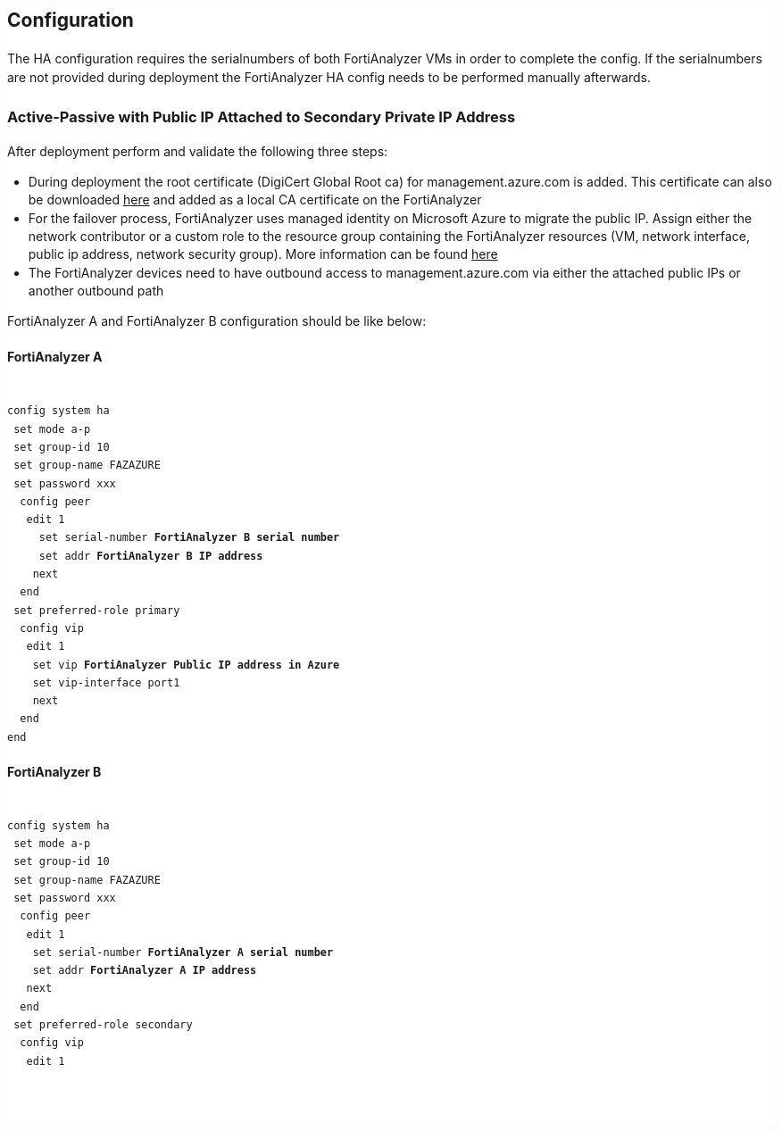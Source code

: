 ## Configuration

The HA configuration requires the serialnumbers of both FortiAnalyzer VMs in order to complete the config. If the serialnumbers are not provided during deployment the FortiAnalyzer HA config needs to be performed manually afterwards.

### Active-Passive with Public IP Attached to Secondary Private IP Address

After deployment perform and validate the following three steps:
 
- During deployment the root certificate (DigiCert Global Root ca) for management.azure.com is added. This certificate can also be downloaded [here](https://learn.microsoft.com/en-us/azure/security/fundamentals/azure-ca-details?tabs=root-and-subordinate-cas-list) and added as a local CA certificate on the FortiAnalyzer
- For the failover process, FortiAnalyzer uses managed identity on Microsoft Azure to migrate the public IP. Assign either the network contributor or a custom role to the resource group containing the FortiAnalyzer resources (VM, network interface, public ip address, network security group). More information can be found [here](#vrrp-managed-identity)
- The FortiAnalyzer devices need to have outbound access to management.azure.com via either the attached public IPs or another outbound path

FortiAnalyzer A and FortiAnalyzer B configuration should be like below:

#### FortiAnalyzer A

<pre><code>
config system ha
 set mode a-p
 set group-id 10
 set group-name FAZAZURE
 set password xxx
  config peer
   edit 1
     set serial-number <b>FortiAnalyzer B serial number</b>
     set addr <b>FortiAnalyzer B IP address</b>
    next
  end
 set preferred-role primary
  config vip
   edit 1
    set vip <b>FortiAnalyzer Public IP address in Azure</b>
    set vip-interface port1
	next
  end
end
</code></pre>

#### FortiAnalyzer B

<pre><code>
config system ha
 set mode a-p
 set group-id 10
 set group-name FAZAZURE
 set password xxx
  config peer
   edit 1
    set serial-number <b>FortiAnalyzer A serial number</b>
    set addr <b>FortiAnalyzer A IP address</b>
   next
  end
 set preferred-role secondary
  config vip
   edit 1